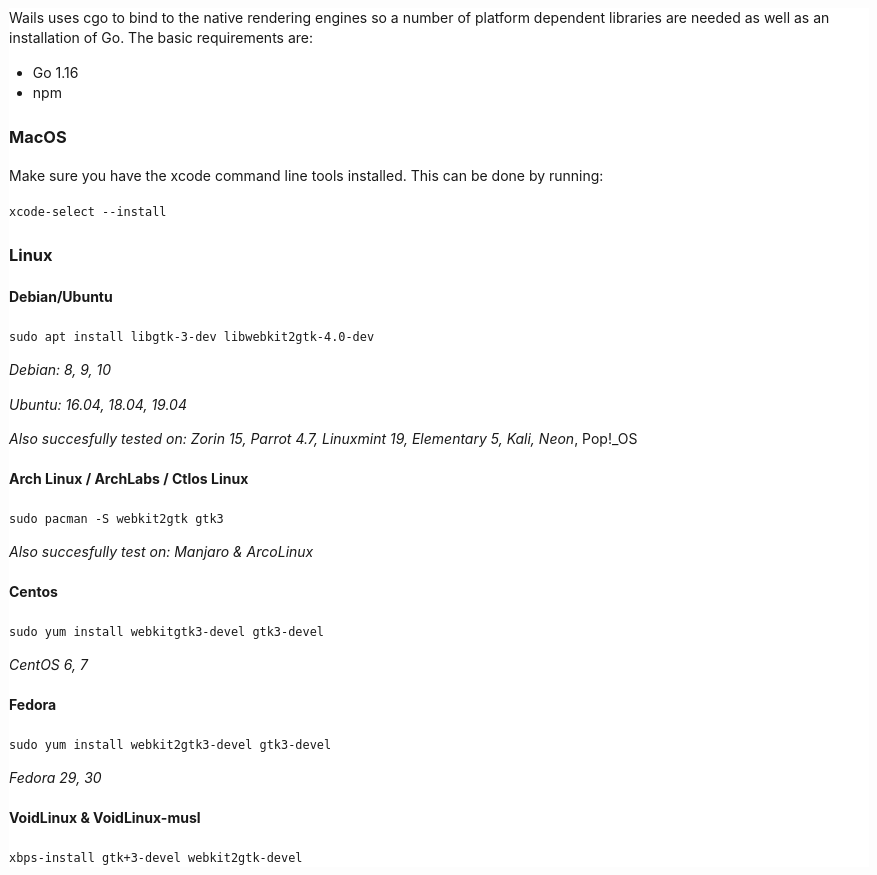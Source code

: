 Wails uses cgo to bind to the native rendering engines so a number of platform dependent libraries are needed as well as an installation of Go. The basic requirements are:

- Go 1.16
- npm

<span id="nav-5-1"></span>

### MacOS

Make sure you have the xcode command line tools installed. This can be done by running:

`xcode-select --install`

<span id="nav-5-2"></span>

### Linux

<span id="nav-5-2-1"></span>

#### Debian/Ubuntu

`sudo apt install libgtk-3-dev libwebkit2gtk-4.0-dev`

_Debian: 8, 9, 10_

_Ubuntu: 16.04, 18.04, 19.04_

_Also succesfully tested on: Zorin 15, Parrot 4.7, Linuxmint 19, Elementary 5, Kali, Neon_, Pop!\_OS

<span id="nav-5-2-2"></span>

#### Arch Linux / ArchLabs / Ctlos Linux

`sudo pacman -S webkit2gtk gtk3`

_Also succesfully test on: Manjaro & ArcoLinux_

<span id="nav-5-2-3"></span>

#### Centos

`sudo yum install webkitgtk3-devel gtk3-devel`

_CentOS 6, 7_

<span id="nav-5-2-4"></span>

#### Fedora

`sudo yum install webkit2gtk3-devel gtk3-devel`

_Fedora 29, 30_

<span id="nav-5-2-5"></span>

#### VoidLinux & VoidLinux-musl

`xbps-install gtk+3-devel webkit2gtk-devel`
